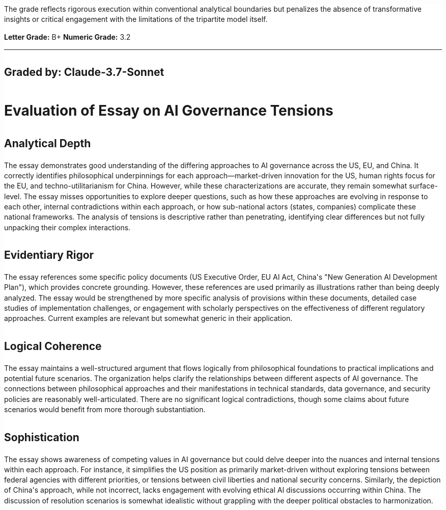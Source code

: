 The grade reflects rigorous execution within conventional analytical boundaries but penalizes the absence of transformative insights or critical engagement with the limitations of the tripartite model itself.

**Letter Grade:** B+
**Numeric Grade:** 3.2

---

## Graded by: Claude-3.7-Sonnet

# Evaluation of Essay on AI Governance Tensions

## Analytical Depth
The essay demonstrates good understanding of the differing approaches to AI governance across the US, EU, and China. It correctly identifies philosophical underpinnings for each approach—market-driven innovation for the US, human rights focus for the EU, and techno-utilitarianism for China. However, while these characterizations are accurate, they remain somewhat surface-level. The essay misses opportunities to explore deeper questions, such as how these approaches are evolving in response to each other, internal contradictions within each approach, or how sub-national actors (states, companies) complicate these national frameworks. The analysis of tensions is descriptive rather than penetrating, identifying clear differences but not fully unpacking their complex interactions.

## Evidentiary Rigor
The essay references some specific policy documents (US Executive Order, EU AI Act, China's "New Generation AI Development Plan"), which provides concrete grounding. However, these references are used primarily as illustrations rather than being deeply analyzed. The essay would be strengthened by more specific analysis of provisions within these documents, detailed case studies of implementation challenges, or engagement with scholarly perspectives on the effectiveness of different regulatory approaches. Current examples are relevant but somewhat generic in their application.

## Logical Coherence
The essay maintains a well-structured argument that flows logically from philosophical foundations to practical implications and potential future scenarios. The organization helps clarify the relationships between different aspects of AI governance. The connections between philosophical approaches and their manifestations in technical standards, data governance, and security policies are reasonably well-articulated. There are no significant logical contradictions, though some claims about future scenarios would benefit from more thorough substantiation.

## Sophistication
The essay shows awareness of competing values in AI governance but could delve deeper into the nuances and internal tensions within each approach. For instance, it simplifies the US position as primarily market-driven without exploring tensions between federal agencies with different priorities, or tensions between civil liberties and national security concerns. Similarly, the depiction of China's approach, while not incorrect, lacks engagement with evolving ethical AI discussions occurring within China. The discussion of resolution scenarios is somewhat idealistic without grappling with the deeper political obstacles to harmonization.
